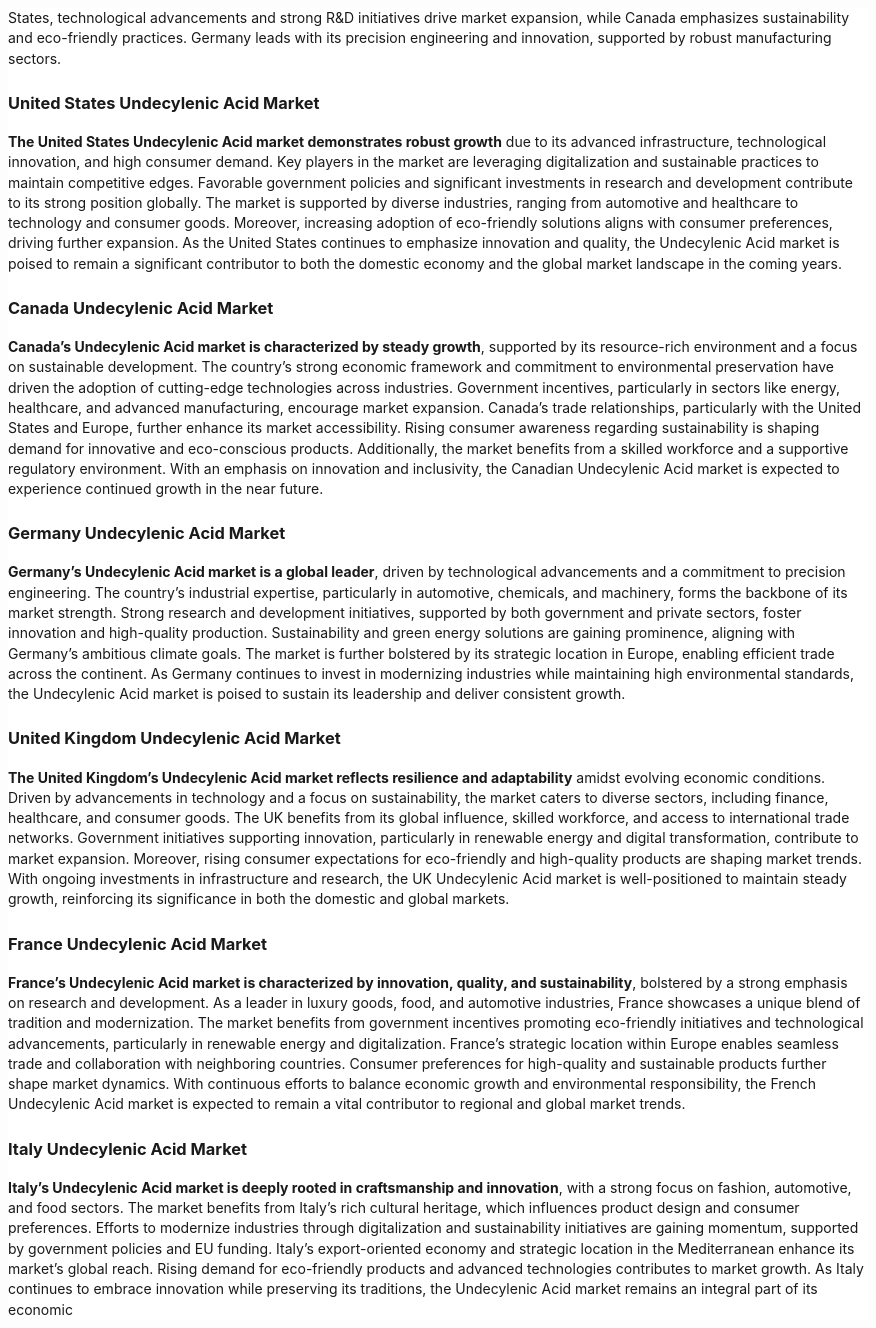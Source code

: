 States, technological advancements and strong R&amp;D initiatives drive market expansion, while Canada emphasizes sustainability and eco-friendly practices. Germany leads with its precision engineering and innovation, supported by robust manufacturing sectors.</span></em></p></blockquote><h3><strong>United States Undecylenic Acid Market</strong></h3><p><strong>The United States Undecylenic Acid market demonstrates robust growth</strong> due to its advanced infrastructure, technological innovation, and high consumer demand. Key players in the market are leveraging digitalization and sustainable practices to maintain competitive edges. Favorable government policies and significant investments in research and development contribute to its strong position globally. The market is supported by diverse industries, ranging from automotive and healthcare to technology and consumer goods. Moreover, increasing adoption of eco-friendly solutions aligns with consumer preferences, driving further expansion. As the United States continues to emphasize innovation and quality, the Undecylenic Acid market is poised to remain a significant contributor to both the domestic economy and the global market landscape in the coming years.</p><h3><strong>Canada Undecylenic Acid Market</strong></h3><p><strong>Canada&rsquo;s Undecylenic Acid market is characterized by steady growth</strong>, supported by its resource-rich environment and a focus on sustainable development. The country&rsquo;s strong economic framework and commitment to environmental preservation have driven the adoption of cutting-edge technologies across industries. Government incentives, particularly in sectors like energy, healthcare, and advanced manufacturing, encourage market expansion. Canada&rsquo;s trade relationships, particularly with the United States and Europe, further enhance its market accessibility. Rising consumer awareness regarding sustainability is shaping demand for innovative and eco-conscious products. Additionally, the market benefits from a skilled workforce and a supportive regulatory environment. With an emphasis on innovation and inclusivity, the Canadian Undecylenic Acid market is expected to experience continued growth in the near future.</p><h3><strong>Germany Undecylenic Acid Market</strong></h3><p><strong>Germany&rsquo;s Undecylenic Acid market is a global leader</strong>, driven by technological advancements and a commitment to precision engineering. The country&rsquo;s industrial expertise, particularly in automotive, chemicals, and machinery, forms the backbone of its market strength. Strong research and development initiatives, supported by both government and private sectors, foster innovation and high-quality production. Sustainability and green energy solutions are gaining prominence, aligning with Germany&rsquo;s ambitious climate goals. The market is further bolstered by its strategic location in Europe, enabling efficient trade across the continent. As Germany continues to invest in modernizing industries while maintaining high environmental standards, the Undecylenic Acid market is poised to sustain its leadership and deliver consistent growth.</p><h3><strong>United Kingdom Undecylenic Acid Market</strong></h3><p><strong>The United Kingdom&rsquo;s Undecylenic Acid market reflects resilience and adaptability</strong> amidst evolving economic conditions. Driven by advancements in technology and a focus on sustainability, the market caters to diverse sectors, including finance, healthcare, and consumer goods. The UK benefits from its global influence, skilled workforce, and access to international trade networks. Government initiatives supporting innovation, particularly in renewable energy and digital transformation, contribute to market expansion. Moreover, rising consumer expectations for eco-friendly and high-quality products are shaping market trends. With ongoing investments in infrastructure and research, the UK Undecylenic Acid market is well-positioned to maintain steady growth, reinforcing its significance in both the domestic and global markets.</p><h3><strong>France Undecylenic Acid Market</strong></h3><p><strong>France&rsquo;s Undecylenic Acid market is characterized by innovation, quality, and sustainability</strong>, bolstered by a strong emphasis on research and development. As a leader in luxury goods, food, and automotive industries, France showcases a unique blend of tradition and modernization. The market benefits from government incentives promoting eco-friendly initiatives and technological advancements, particularly in renewable energy and digitalization. France&rsquo;s strategic location within Europe enables seamless trade and collaboration with neighboring countries. Consumer preferences for high-quality and sustainable products further shape market dynamics. With continuous efforts to balance economic growth and environmental responsibility, the French Undecylenic Acid market is expected to remain a vital contributor to regional and global market trends.</p><h3><strong>Italy Undecylenic Acid Market</strong></h3><p><strong>Italy&rsquo;s Undecylenic Acid market is deeply rooted in craftsmanship and innovation</strong>, with a strong focus on fashion, automotive, and food sectors. The market benefits from Italy&rsquo;s rich cultural heritage, which influences product design and consumer preferences. Efforts to modernize industries through digitalization and sustainability initiatives are gaining momentum, supported by government policies and EU funding. Italy&rsquo;s export-oriented economy and strategic location in the Mediterranean enhance its market&rsquo;s global reach. Rising demand for eco-friendly products and advanced technologies contributes to market growth. As Italy continues to embrace innovation while preserving its traditions, the Undecylenic Acid market remains an integral part of its economic